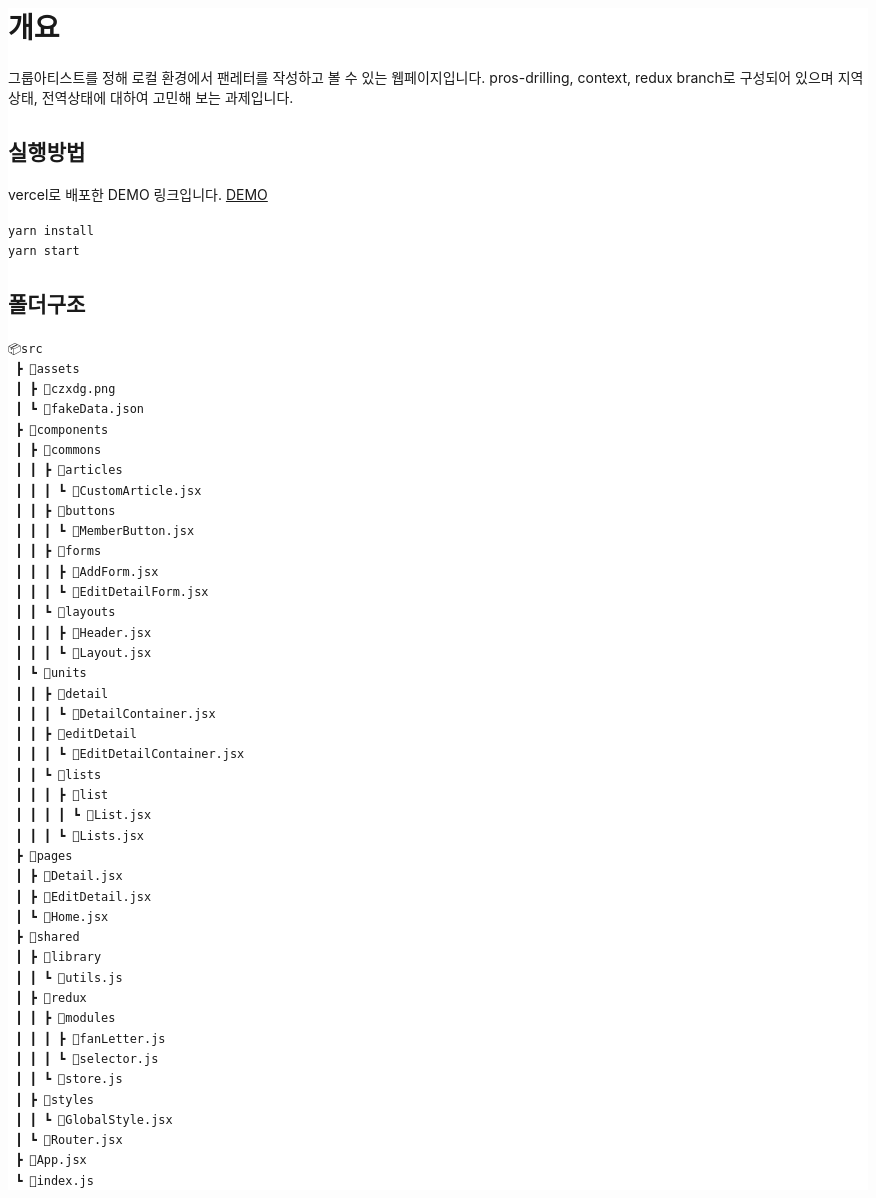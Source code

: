 # 개요

그룹아티스트를 정해 로컬 환경에서 팬레터를 작성하고 볼 수 있는 웹페이지입니다.
pros-drilling, context, redux branch로 구성되어 있으며 지역상태, 전역상태에 대하여 고민해 보는 과제입니다.

## 실행방법

vercel로 배포한 DEMO 링크입니다. [DEMO](https://nbc-quiz.vercel.app)

    yarn install
    yarn start

## 폴더구조

```
📦src
 ┣ 📂assets
 ┃ ┣ 📜czxdg.png
 ┃ ┗ 📜fakeData.json
 ┣ 📂components
 ┃ ┣ 📂commons
 ┃ ┃ ┣ 📂articles
 ┃ ┃ ┃ ┗ 📜CustomArticle.jsx
 ┃ ┃ ┣ 📂buttons
 ┃ ┃ ┃ ┗ 📜MemberButton.jsx
 ┃ ┃ ┣ 📂forms
 ┃ ┃ ┃ ┣ 📜AddForm.jsx
 ┃ ┃ ┃ ┗ 📜EditDetailForm.jsx
 ┃ ┃ ┗ 📂layouts
 ┃ ┃ ┃ ┣ 📜Header.jsx
 ┃ ┃ ┃ ┗ 📜Layout.jsx
 ┃ ┗ 📂units
 ┃ ┃ ┣ 📂detail
 ┃ ┃ ┃ ┗ 📜DetailContainer.jsx
 ┃ ┃ ┣ 📂editDetail
 ┃ ┃ ┃ ┗ 📜EditDetailContainer.jsx
 ┃ ┃ ┗ 📂lists
 ┃ ┃ ┃ ┣ 📂list
 ┃ ┃ ┃ ┃ ┗ 📜List.jsx
 ┃ ┃ ┃ ┗ 📜Lists.jsx
 ┣ 📂pages
 ┃ ┣ 📜Detail.jsx
 ┃ ┣ 📜EditDetail.jsx
 ┃ ┗ 📜Home.jsx
 ┣ 📂shared
 ┃ ┣ 📂library
 ┃ ┃ ┗ 📜utils.js
 ┃ ┣ 📂redux
 ┃ ┃ ┣ 📂modules
 ┃ ┃ ┃ ┣ 📜fanLetter.js
 ┃ ┃ ┃ ┗ 📜selector.js
 ┃ ┃ ┗ 📜store.js
 ┃ ┣ 📂styles
 ┃ ┃ ┗ 📜GlobalStyle.jsx
 ┃ ┗ 📜Router.jsx
 ┣ 📜App.jsx
 ┗ 📜index.js
```
